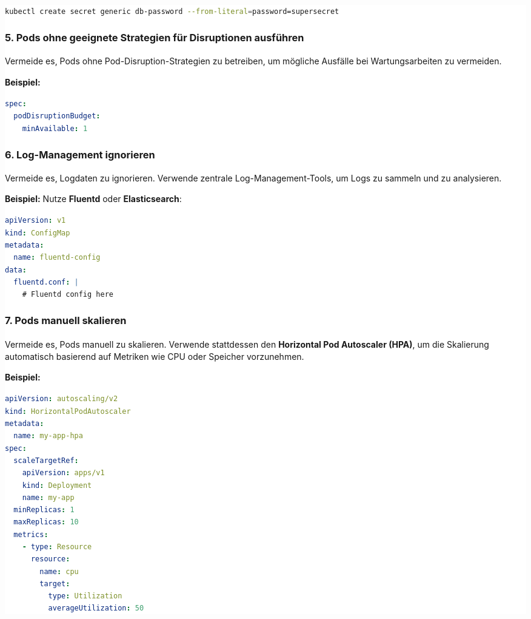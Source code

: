 ```bash
kubectl create secret generic db-password --from-literal=password=supersecret
```

### 5. **Pods ohne geeignete Strategien für Disruptionen ausführen**

Vermeide es, Pods ohne Pod-Disruption-Strategien zu betreiben, um mögliche Ausfälle bei Wartungsarbeiten zu vermeiden.

**Beispiel:**

```yaml
spec:
  podDisruptionBudget:
    minAvailable: 1
```

### 6. **Log-Management ignorieren**

Vermeide es, Logdaten zu ignorieren. Verwende zentrale Log-Management-Tools, um Logs zu sammeln und zu analysieren.

**Beispiel:**
Nutze **Fluentd** oder **Elasticsearch**:

```yaml
apiVersion: v1
kind: ConfigMap
metadata:
  name: fluentd-config
data:
  fluentd.conf: |
    # Fluentd config here
```

### 7. **Pods manuell skalieren**

Vermeide es, Pods manuell zu skalieren. Verwende stattdessen den **Horizontal Pod Autoscaler (HPA)**, um die Skalierung automatisch basierend auf Metriken wie CPU oder Speicher vorzunehmen.

**Beispiel:**

```yaml
apiVersion: autoscaling/v2
kind: HorizontalPodAutoscaler
metadata:
  name: my-app-hpa
spec:
  scaleTargetRef:
    apiVersion: apps/v1
    kind: Deployment
    name: my-app
  minReplicas: 1
  maxReplicas: 10
  metrics:
    - type: Resource
      resource:
        name: cpu
        target:
          type: Utilization
          averageUtilization: 50
```
